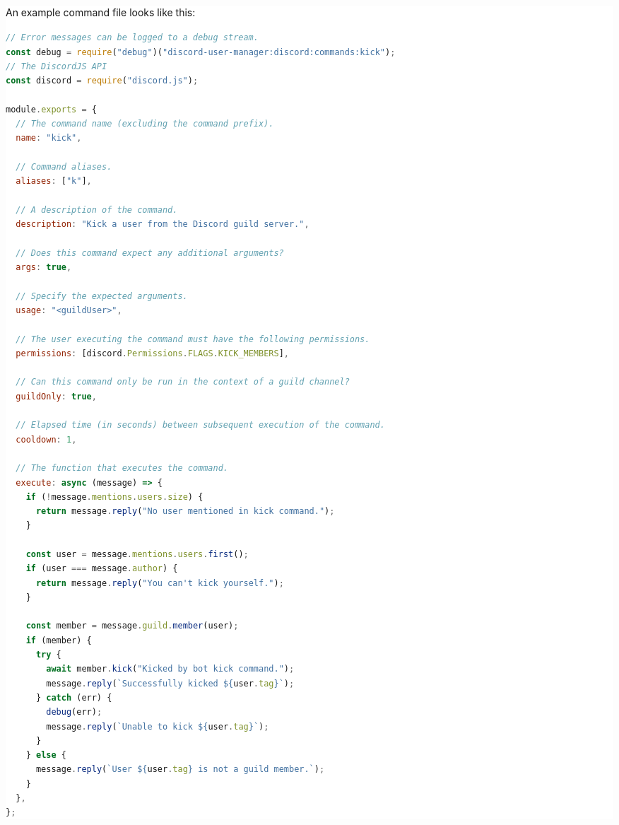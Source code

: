 An example command file looks like this:

```js
// Error messages can be logged to a debug stream.
const debug = require("debug")("discord-user-manager:discord:commands:kick");
// The DiscordJS API
const discord = require("discord.js");

module.exports = {
  // The command name (excluding the command prefix).
  name: "kick",

  // Command aliases.
  aliases: ["k"],

  // A description of the command.
  description: "Kick a user from the Discord guild server.",

  // Does this command expect any additional arguments?
  args: true,

  // Specify the expected arguments.
  usage: "<guildUser>",

  // The user executing the command must have the following permissions.
  permissions: [discord.Permissions.FLAGS.KICK_MEMBERS],

  // Can this command only be run in the context of a guild channel?
  guildOnly: true,

  // Elapsed time (in seconds) between subsequent execution of the command.
  cooldown: 1,

  // The function that executes the command.
  execute: async (message) => {
    if (!message.mentions.users.size) {
      return message.reply("No user mentioned in kick command.");
    }

    const user = message.mentions.users.first();
    if (user === message.author) {
      return message.reply("You can't kick yourself.");
    }

    const member = message.guild.member(user);
    if (member) {
      try {
        await member.kick("Kicked by bot kick command.");
        message.reply(`Successfully kicked ${user.tag}`);
      } catch (err) {
        debug(err);
        message.reply(`Unable to kick ${user.tag}`);
      }
    } else {
      message.reply(`User ${user.tag} is not a guild member.`);
    }
  },
};
```


[.env.example]: .env.example
[bootstrap]: https://getbootstrap.com/
[oauth]: https://oauth.net/
[oauth 2.0]: https://oauth.net/2/
[discord]: https://discordapp.com/
[discordjs]: https://discord.js.org/
[g suite]: https://gsuite.google.com
[google]: https://www.google.com
[office 365]: https://www.office365.com
[microsoft]: https://www.microsoft.com
[express]: https://expressjs.com
[pug]: https://pugjs.org
[title image]: /docs/images/discord-user-manager.gif
[bcrypt]: https://www.npmjs.com/package/bcrypt
[connect-flash]: https://www.npmjs.com/package/connect-flash
[connect-session-sequelize]: https://www.npmjs.com/package/connect-session-sequelize
[sequelize]: https://sequelize.org/
[cookie-parser]: https://www.npmjs.com/package/cookie-parser
[debug]: https://www.npmjs.com/package/debug
[discord.js]: https://github.com/discordjs/discord.js
[dotenv]: https://www.npmjs.com/package/dotenv
[node.js]: https://nodejs.org
[express-session]: https://www.npmjs.com/package/express-session
[helmet]: https://www.npmjs.com/package/helmet
[http-errors]: https://www.npmjs.com/package/http-errors
[jsonwebtoken]: https://www.npmjs.com/package/jsonwebtoken
[json web token]: https://tools.ietf.org/html/rfc7519
[morgan]: https://www.npmjs.com/package/morgan
[passport]: http://www.passportjs.org/
[passport-discord]: https://www.npmjs.com/package/passport-discord
[passport-google-oauth20]: https://www.npmjs.com/package/passport-google-oauth20
[passport-local]: https://www.npmjs.com/package/passport-local
[sqlite3]: https://www.npmjs.com/package/sqlite3
[sqlite]: https://sqlite.org/index.html
[@types/jest]: https://www.npmjs.com/package/@types/jest
[jest]: https://jestjs.io/
[browser-sync]: https://www.npmjs.com/package/browser-sync
[browsersync]: https://browsersync.io/
[connect-browser-sync]: https://www.npmjs.com/package/connect-browser-sync
[eslint]: https://eslint.org/
[eslint-config-prettier]: https://www.npmjs.com/package/eslint-config-prettier
[eslint-plugin-jest]: https://www.npmjs.com/package/eslint-plugin-jest
[eslint-plugin-jquery]: https://www.npmjs.com/package/eslint-plugin-jquery
[eslint-plugin-prettier]: https://www.npmjs.com/package/eslint-plugin-prettier
[open]: https://www.npmjs.com/package/open
[nodemon]: https://nodemon.io/
[prettier]: https://prettier.io/
[sequelize-cli]: https://www.npmjs.com/package/sequelize-cli
[stoppable]: https://www.npmjs.com/package/stoppable
[yargs]: https://www.npmjs.com/package/yargs
[yarn]: https://yarnpkg.com/
[google developer console]: https://console.developers.google.com/
[google developer console credentials]: https://console.developers.google.com/apis/credentials
[discord developer portal]: https://discord.com/developers
[discord.message]: https://discord.js.org/#/docs/main/stable/class/Message
[discord.permissionresolvable]: https://discord.js.org/#/docs/main/stable/typedef/PermissionResolvable
[postman]: https://www.postman.com/
[discord/config.js]: discord/config.js